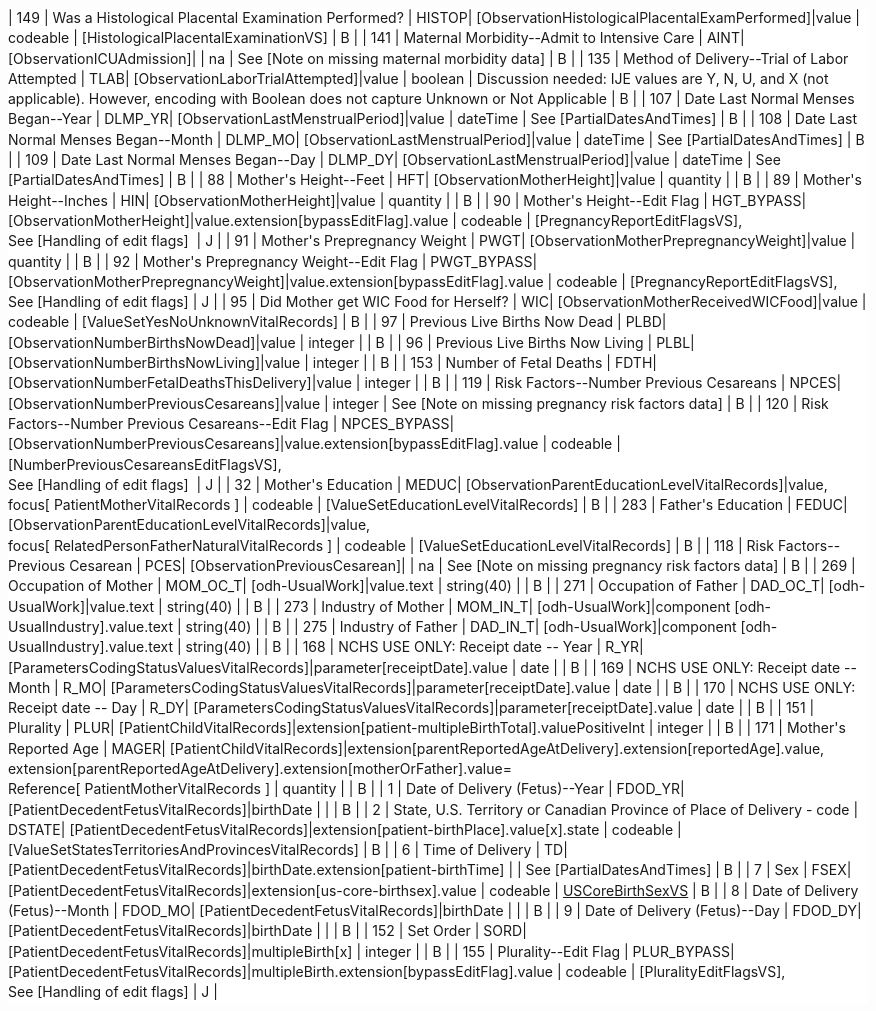 | 149 | Was a Histological Placental Examination Performed? | HISTOP| [ObservationHistologicalPlacentalExamPerformed]|value | codeable | [HistologicalPlacentalExaminationVS] | B | 
| 141 | Maternal Morbidity--Admit to Intensive Care | AINT| [ObservationICUAdmission]| | na | See [Note on missing maternal morbidity data] | B | 
| 135 | Method of Delivery--Trial of Labor Attempted | TLAB| [ObservationLaborTrialAttempted]|value | boolean | Discussion needed: IJE values are Y, N, U, and X (not applicable). However, encoding with Boolean does not capture Unknown or Not Applicable | B | 
| 107 | Date Last Normal Menses Began--Year | DLMP_YR| [ObservationLastMenstrualPeriod]|value | dateTime | See [PartialDatesAndTimes] | B | 
| 108 | Date Last Normal Menses Began--Month | DLMP_MO| [ObservationLastMenstrualPeriod]|value | dateTime | See [PartialDatesAndTimes] | B | 
| 109 | Date Last Normal Menses Began--Day | DLMP_DY| [ObservationLastMenstrualPeriod]|value | dateTime | See [PartialDatesAndTimes] | B | 
| 88 | Mother's Height--Feet | HFT| [ObservationMotherHeight]|value | quantity |  | B | 
| 89 | Mother's Height--Inches | HIN| [ObservationMotherHeight]|value | quantity |  | B | 
| 90 | Mother's Height--Edit Flag | HGT_BYPASS| [ObservationMotherHeight]|value.extension[bypassEditFlag].value | codeable | [PregnancyReportEditFlagsVS], <br />See [Handling of edit flags]  | J | 
| 91 | Mother's Prepregnancy Weight | PWGT| [ObservationMotherPrepregnancyWeight]|value | quantity |  | B | 
| 92 | Mother's Prepregnancy Weight--Edit Flag | PWGT_BYPASS| [ObservationMotherPrepregnancyWeight]|value.extension[bypassEditFlag].value | codeable | [PregnancyReportEditFlagsVS], <br />See [Handling of edit flags] | J | 
| 95 | Did Mother get WIC Food for Herself? | WIC| [ObservationMotherReceivedWICFood]|value | codeable | [ValueSetYesNoUnknownVitalRecords] | B | 
| 97 | Previous Live Births Now Dead | PLBD| [ObservationNumberBirthsNowDead]|value | integer |  | B | 
| 96 | Previous Live Births Now Living | PLBL| [ObservationNumberBirthsNowLiving]|value | integer |  | B | 
| 153 | Number of Fetal Deaths | FDTH| [ObservationNumberFetalDeathsThisDelivery]|value | integer |  | B | 
| 119 | Risk Factors--Number Previous Cesareans | NPCES| [ObservationNumberPreviousCesareans]|value | integer | See [Note on missing pregnancy risk factors data] | B | 
| 120 | Risk Factors--Number Previous Cesareans--Edit Flag | NPCES_BYPASS| [ObservationNumberPreviousCesareans]|value.extension[bypassEditFlag].value | codeable | [NumberPreviousCesareansEditFlagsVS], <br />See [Handling of edit flags]  | J | 
| 32 | Mother's Education | MEDUC| [ObservationParentEducationLevelVitalRecords]|value, <br />focus[ PatientMotherVitalRecords ] | codeable | [ValueSetEducationLevelVitalRecords] | B | 
| 283 | Father's Education | FEDUC| [ObservationParentEducationLevelVitalRecords]|value, <br />focus[ RelatedPersonFatherNaturalVitalRecords ] | codeable | [ValueSetEducationLevelVitalRecords] | B | 
| 118 | Risk Factors--Previous Cesarean | PCES| [ObservationPreviousCesarean]| | na | See [Note on missing pregnancy risk factors data] | B | 
| 269 | Occupation of Mother | MOM_OC_T| [odh-UsualWork]|value.text | string(40) |  | B | 
| 271 | Occupation of Father | DAD_OC_T| [odh-UsualWork]|value.text | string(40) |  | B | 
| 273 | Industry of Mother | MOM_IN_T| [odh-UsualWork]|component [odh-UsualIndustry].value.text | string(40) |  | B | 
| 275 | Industry of Father | DAD_IN_T| [odh-UsualWork]|component [odh-UsualIndustry].value.text | string(40) |  | B | 
| 168 | NCHS USE ONLY: Receipt date -- Year | R_YR| [ParametersCodingStatusValuesVitalRecords]|parameter[receiptDate].value | date |  | B | 
| 169 | NCHS USE ONLY: Receipt date -- Month | R_MO| [ParametersCodingStatusValuesVitalRecords]|parameter[receiptDate].value | date |  | B | 
| 170 | NCHS USE ONLY: Receipt date -- Day | R_DY| [ParametersCodingStatusValuesVitalRecords]|parameter[receiptDate].value | date |  | B | 
| 151 | Plurality | PLUR| [PatientChildVitalRecords]|extension[patient-multipleBirthTotal].valuePositiveInt | integer |  | B | 
| 171 | Mother's Reported Age | MAGER| [PatientChildVitalRecords]|extension[parentReportedAgeAtDelivery].extension[reportedAge].value, <br />extension[parentReportedAgeAtDelivery].extension[motherOrFather].value=<br />Reference[ PatientMotherVitalRecords ] | quantity |  | B | 
| 1 | Date of Delivery (Fetus)--Year | FDOD_YR| [PatientDecedentFetusVitalRecords]|birthDate |  |  | B | 
| 2 | State, U.S. Territory or Canadian Province of Place of Delivery - code | DSTATE| [PatientDecedentFetusVitalRecords]|extension[patient-birthPlace].value[x].state | codeable | [ValueSetStatesTerritoriesAndProvincesVitalRecords]  | B | 
| 6 | Time of Delivery | TD| [PatientDecedentFetusVitalRecords]|birthDate.extension[patient-birthTime] |  | See [PartialDatesAndTimes] | B | 
| 7 | Sex | FSEX| [PatientDecedentFetusVitalRecords]|extension[us-core-birthsex].value | codeable | [USCoreBirthSexVS](http://hl7.org/fhir/us/core/ValueSet/birthsex) | B | 
| 8 | Date of Delivery (Fetus)--Month | FDOD_MO| [PatientDecedentFetusVitalRecords]|birthDate |  |  | B | 
| 9 | Date of Delivery (Fetus)--Day | FDOD_DY| [PatientDecedentFetusVitalRecords]|birthDate |  |  | B | 
| 152 | Set Order | SORD| [PatientDecedentFetusVitalRecords]|multipleBirth[x] | integer |  | B | 
| 155 | Plurality--Edit Flag | PLUR_BYPASS| [PatientDecedentFetusVitalRecords]|multipleBirth.extension[bypassEditFlag].value | codeable | [PluralityEditFlagsVS], <br />See [Handling of edit flags] | J | 
